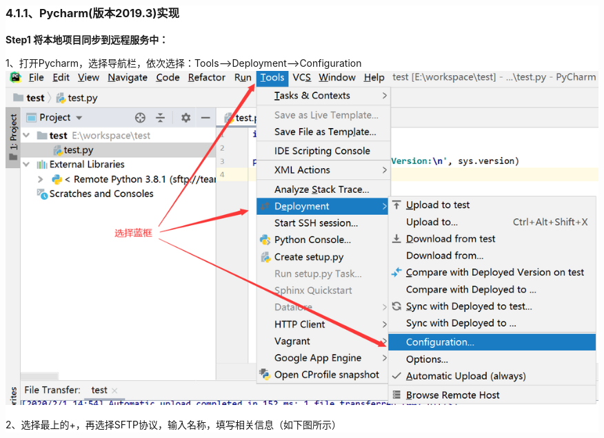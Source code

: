 ### 4.1.1、Pycharm(版本2019.3)实现

**Step1 将本地项目同步到远程服务中：**

1、打开Pycharm，选择导航栏，依次选择：Tools-->Deployment-->Configuration
![](guide/6.png)

2、选择最上的+，再选择SFTP协议，输入名称，填写相关信息（如下图所示）